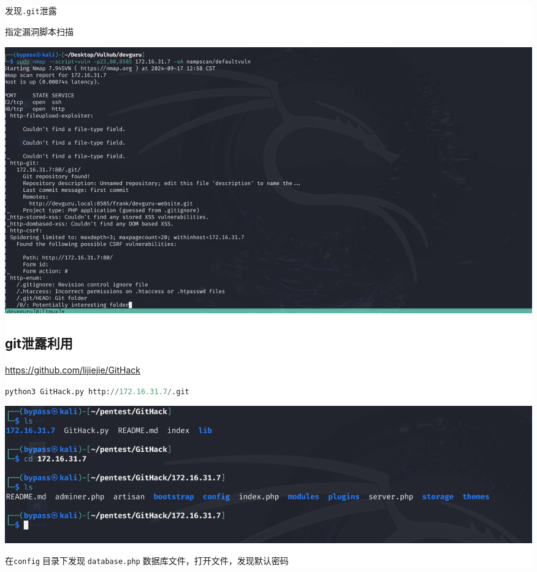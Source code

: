 发现`.git`泄露

指定漏洞脚本扫描

![image-20240917130000221](./imgs/image-20240917130000221.png)



## git泄露利用



https://github.com/lijiejie/GitHack

```python
python3 GitHack.py http://172.16.31.7/.git
```

![image-20240917132113560](./imgs/image-20240917132113560.png)

在`config` 目录下发现 `database.php` 数据库文件，打开文件，发现默认密码
